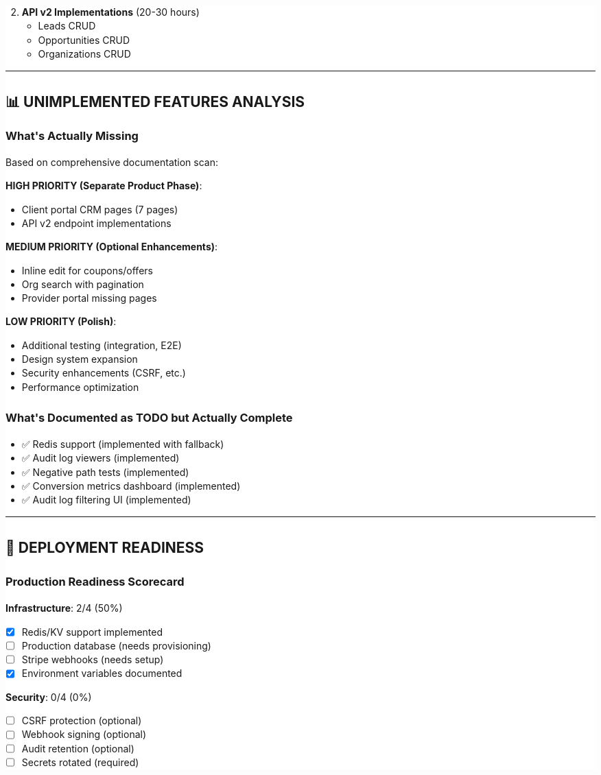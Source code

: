 2. **API v2 Implementations** (20-30 hours)
   - Leads CRUD
   - Opportunities CRUD
   - Organizations CRUD

---

## 📊 UNIMPLEMENTED FEATURES ANALYSIS

### What's Actually Missing
Based on comprehensive documentation scan:

**HIGH PRIORITY (Separate Product Phase)**:
- Client portal CRM pages (7 pages)
- API v2 endpoint implementations

**MEDIUM PRIORITY (Optional Enhancements)**:
- Inline edit for coupons/offers
- Org search with pagination
- Provider portal missing pages

**LOW PRIORITY (Polish)**:
- Additional testing (integration, E2E)
- Design system expansion
- Security enhancements (CSRF, etc.)
- Performance optimization

### What's Documented as TODO but Actually Complete
- ✅ Redis support (implemented with fallback)
- ✅ Audit log viewers (implemented)
- ✅ Negative path tests (implemented)
- ✅ Conversion metrics dashboard (implemented)
- ✅ Audit log filtering UI (implemented)

---

## 🚀 DEPLOYMENT READINESS

### Production Readiness Scorecard

**Infrastructure**: 2/4 (50%)
- [x] Redis/KV support implemented
- [ ] Production database (needs provisioning)
- [ ] Stripe webhooks (needs setup)
- [x] Environment variables documented

**Security**: 0/4 (0%)
- [ ] CSRF protection (optional)
- [ ] Webhook signing (optional)
- [ ] Audit retention (optional)
- [ ] Secrets rotated (required)
